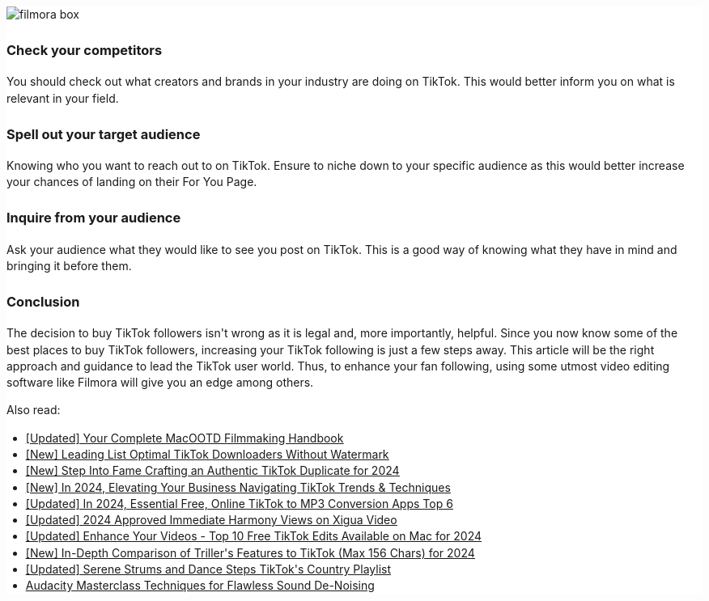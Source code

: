 ![filmora box](https://images.wondershare.com/filmora/banner/filmora-latest-product-box-right-side.png)

### Check your competitors

You should check out what creators and brands in your industry are doing on TikTok. This would better inform you on what is relevant in your field.

### Spell out your target audience

Knowing who you want to reach out to on TikTok. Ensure to niche down to your specific audience as this would better increase your chances of landing on their For You Page.

### Inquire from your audience

Ask your audience what they would like to see you post on TikTok. This is a good way of knowing what they have in mind and bringing it before them.

### Conclusion

The decision to buy TikTok followers isn't wrong as it is legal and, more importantly, helpful. Since you now know some of the best places to buy TikTok followers, increasing your TikTok following is just a few steps away. This article will be the right approach and guidance to lead the TikTok user world. Thus, to enhance your fan following, using some utmost video editing software like Filmora will give you an edge among others.

<ins class="adsbygoogle"
     style="display:block"
     data-ad-format="autorelaxed"
     data-ad-client="ca-pub-7571918770474297"
     data-ad-slot="1223367746"></ins>

<ins class="adsbygoogle"
     style="display:block"
     data-ad-client="ca-pub-7571918770474297"
     data-ad-slot="8358498916"
     data-ad-format="auto"
     data-full-width-responsive="true"></ins>

<span class="atpl-alsoreadstyle">Also read:</span>
<div><ul>
<li><a href="https://tiktok-videos.techidaily.com/updated-your-complete-macootd-filmmaking-handbook/"><u>[Updated] Your Complete MacOOTD Filmmaking Handbook</u></a></li>
<li><a href="https://tiktok-videos.techidaily.com/new-leading-list-optimal-tiktok-downloaders-without-watermark/"><u>[New] Leading List  Optimal TikTok Downloaders Without Watermark</u></a></li>
<li><a href="https://tiktok-videos.techidaily.com/new-step-into-fame-crafting-an-authentic-tiktok-duplicate-for-2024/"><u>[New] Step Into Fame  Crafting an Authentic TikTok Duplicate for 2024</u></a></li>
<li><a href="https://tiktok-videos.techidaily.com/new-in-2024-elevating-your-business-navigating-tiktok-trends-and-techniques/"><u>[New] In 2024, Elevating Your Business  Navigating TikTok Trends & Techniques</u></a></li>
<li><a href="https://tiktok-videos.techidaily.com/updated-in-2024-essential-free-online-tiktok-to-mp3-conversion-apps-top-6/"><u>[Updated] In 2024, Essential Free, Online TikTok to MP3 Conversion Apps  Top 6</u></a></li>
<li><a href="https://tiktok-videos.techidaily.com/updated-2024-approved-immediate-harmony-views-on-xigua-video/"><u>[Updated] 2024 Approved  Immediate Harmony Views on Xigua Video</u></a></li>
<li><a href="https://tiktok-videos.techidaily.com/updated-enhance-your-videos-top-10-free-tiktok-edits-available-on-mac-for-2024/"><u>[Updated] Enhance Your Videos - Top 10 Free TikTok Edits Available on Mac for 2024</u></a></li>
<li><a href="https://tiktok-videos.techidaily.com/new-in-depth-comparison-of-trillers-features-to-tiktok-max-156-chars-for-2024/"><u>[New] In-Depth Comparison of Triller's Features to TikTok (Max 156 Chars) for 2024</u></a></li>
<li><a href="https://tiktok-videos.techidaily.com/updated-serene-strums-and-dance-steps-tiktoks-country-playlist/"><u>[Updated] Serene Strums and Dance Steps  TikTok's Country Playlist</u></a></li>
<li><a href="https://tiktok-videos.techidaily.com/audacity-masterclass-techniques-for-flawless-sound-de-noising/"><u>Audacity Masterclass  Techniques for Flawless Sound De-Noising</u></a></li>
